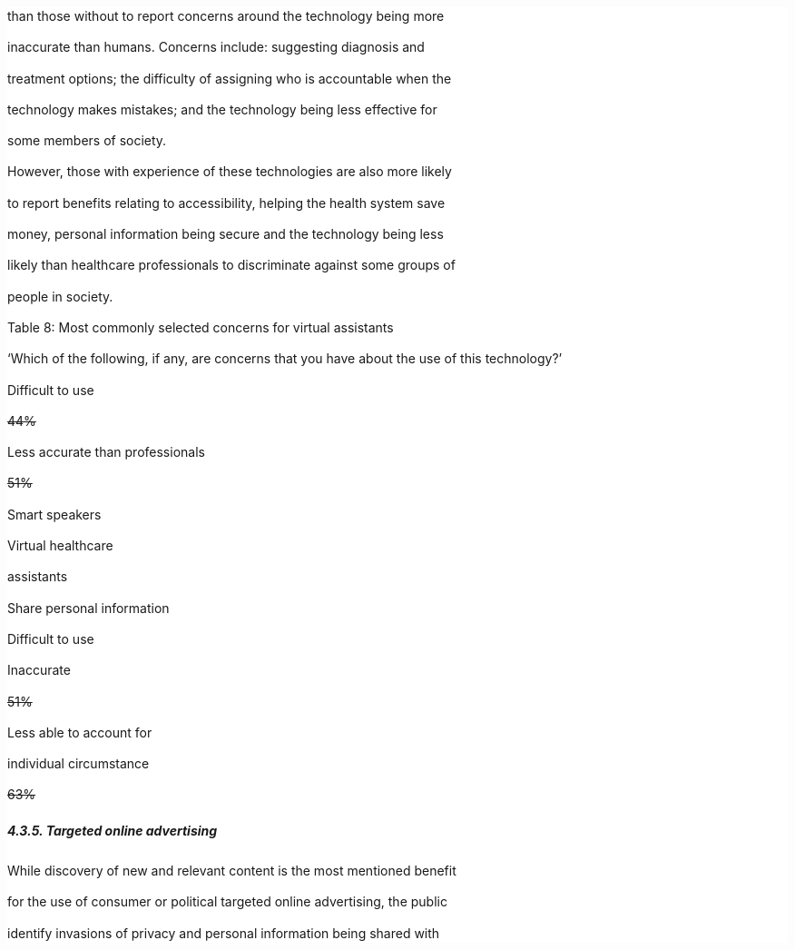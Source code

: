 than those without to report concerns around the technology being more

inaccurate than humans. Concerns include: suggesting diagnosis and

treatment options; the difficulty of assigning who is accountable when the

technology makes mistakes; and the technology being less effective for

some members of society.

However, those with experience of these technologies are also more likely

to report benefits relating to accessibility, helping the health system save

money, personal information being secure and the technology being less

likely than healthcare professionals to discriminate against some groups of

people in society.

Table 8: Most commonly selected concerns for virtual assistants

‘Which of the following, if any, are concerns that you have about the use of this technology?’


Difficult to use

~~44%~~

Less accurate than
professionals

~~51%~~


Smart speakers

Virtual healthcare

assistants


Share personal information



Difficult to use



Inaccurate

~~51%~~

Less able to account for

individual circumstance

~~63%~~

##### 4.3.5. Targeted online advertising

While discovery of new and relevant content is the most mentioned benefit

for the use of consumer or political targeted online advertising, the public

identify invasions of privacy and personal information being shared with
